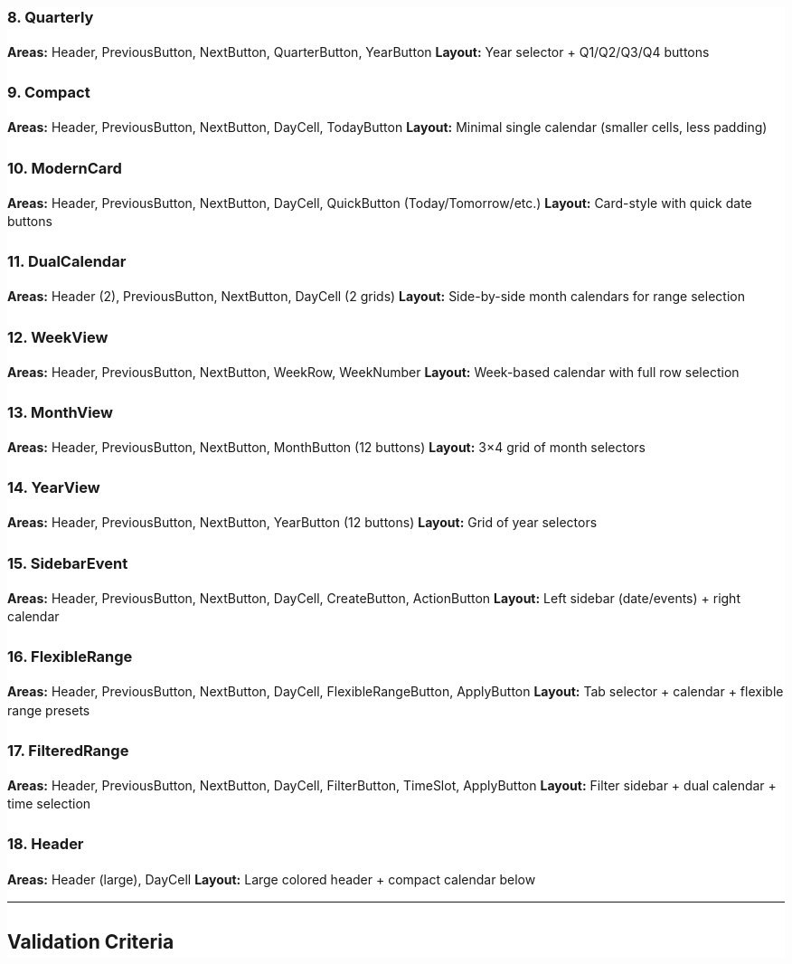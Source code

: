 ### 8. Quarterly
**Areas:** Header, PreviousButton, NextButton, QuarterButton, YearButton
**Layout:** Year selector + Q1/Q2/Q3/Q4 buttons

### 9. Compact
**Areas:** Header, PreviousButton, NextButton, DayCell, TodayButton
**Layout:** Minimal single calendar (smaller cells, less padding)

### 10. ModernCard
**Areas:** Header, PreviousButton, NextButton, DayCell, QuickButton (Today/Tomorrow/etc.)
**Layout:** Card-style with quick date buttons

### 11. DualCalendar
**Areas:** Header (2), PreviousButton, NextButton, DayCell (2 grids)
**Layout:** Side-by-side month calendars for range selection

### 12. WeekView
**Areas:** Header, PreviousButton, NextButton, WeekRow, WeekNumber
**Layout:** Week-based calendar with full row selection

### 13. MonthView
**Areas:** Header, PreviousButton, NextButton, MonthButton (12 buttons)
**Layout:** 3×4 grid of month selectors

### 14. YearView
**Areas:** Header, PreviousButton, NextButton, YearButton (12 buttons)
**Layout:** Grid of year selectors

### 15. SidebarEvent
**Areas:** Header, PreviousButton, NextButton, DayCell, CreateButton, ActionButton
**Layout:** Left sidebar (date/events) + right calendar

### 16. FlexibleRange
**Areas:** Header, PreviousButton, NextButton, DayCell, FlexibleRangeButton, ApplyButton
**Layout:** Tab selector + calendar + flexible range presets

### 17. FilteredRange
**Areas:** Header, PreviousButton, NextButton, DayCell, FilterButton, TimeSlot, ApplyButton
**Layout:** Filter sidebar + dual calendar + time selection

### 18. Header
**Areas:** Header (large), DayCell
**Layout:** Large colored header + compact calendar below

---

## Validation Criteria
